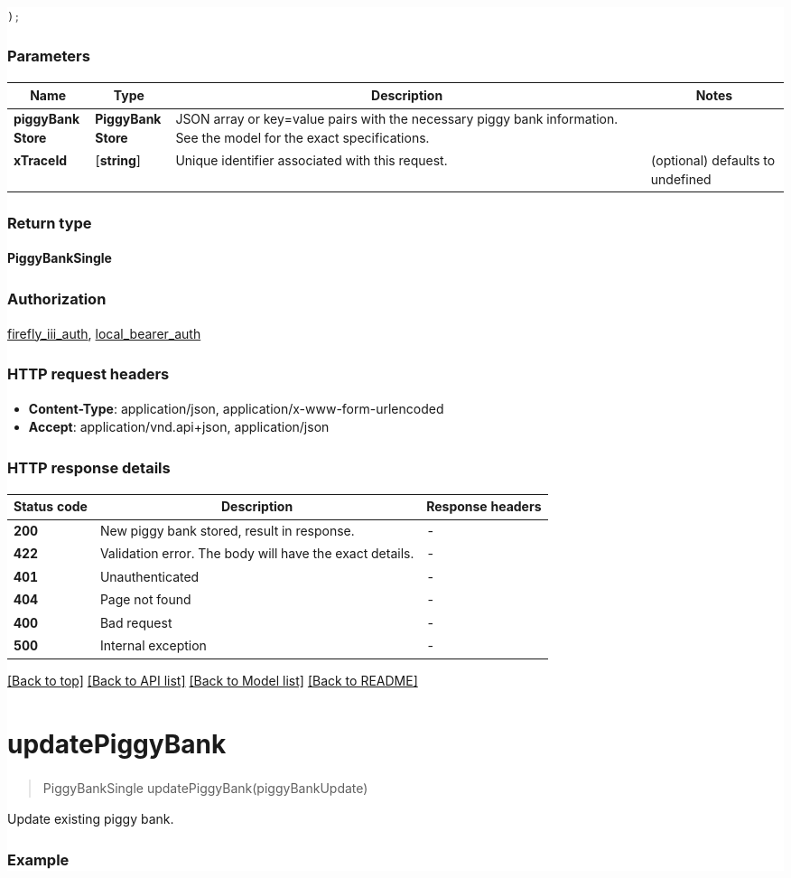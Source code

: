 ```typescript
);
```

### Parameters

|Name | Type | Description  | Notes|
|------------- | ------------- | ------------- | -------------|
| **piggyBankStore** | **PiggyBankStore**| JSON array or key&#x3D;value pairs with the necessary piggy bank information. See the model for the exact specifications. | |
| **xTraceId** | [**string**] | Unique identifier associated with this request. | (optional) defaults to undefined|


### Return type

**PiggyBankSingle**

### Authorization

[firefly_iii_auth](../README.md#firefly_iii_auth), [local_bearer_auth](../README.md#local_bearer_auth)

### HTTP request headers

 - **Content-Type**: application/json, application/x-www-form-urlencoded
 - **Accept**: application/vnd.api+json, application/json


### HTTP response details
| Status code | Description | Response headers |
|-------------|-------------|------------------|
|**200** | New piggy bank stored, result in response. |  -  |
|**422** | Validation error. The body will have the exact details. |  -  |
|**401** | Unauthenticated |  -  |
|**404** | Page not found |  -  |
|**400** | Bad request |  -  |
|**500** | Internal exception |  -  |

[[Back to top]](#) [[Back to API list]](../README.md#documentation-for-api-endpoints) [[Back to Model list]](../README.md#documentation-for-models) [[Back to README]](../README.md)

# **updatePiggyBank**
> PiggyBankSingle updatePiggyBank(piggyBankUpdate)

Update existing piggy bank.

### Example
